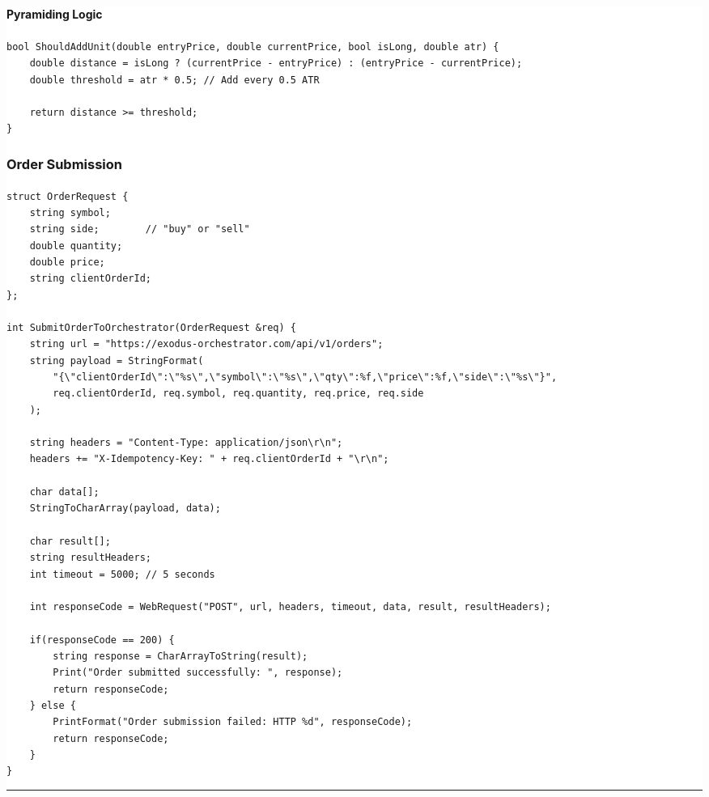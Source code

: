 #### Pyramiding Logic

```mql5
bool ShouldAddUnit(double entryPrice, double currentPrice, bool isLong, double atr) {
    double distance = isLong ? (currentPrice - entryPrice) : (entryPrice - currentPrice);
    double threshold = atr * 0.5; // Add every 0.5 ATR

    return distance >= threshold;
}
```

### Order Submission

```mql5
struct OrderRequest {
    string symbol;
    string side;        // "buy" or "sell"
    double quantity;
    double price;
    string clientOrderId;
};

int SubmitOrderToOrchestrator(OrderRequest &req) {
    string url = "https://exodus-orchestrator.com/api/v1/orders";
    string payload = StringFormat(
        "{\"clientOrderId\":\"%s\",\"symbol\":\"%s\",\"qty\":%f,\"price\":%f,\"side\":\"%s\"}",
        req.clientOrderId, req.symbol, req.quantity, req.price, req.side
    );

    string headers = "Content-Type: application/json\r\n";
    headers += "X-Idempotency-Key: " + req.clientOrderId + "\r\n";

    char data[];
    StringToCharArray(payload, data);

    char result[];
    string resultHeaders;
    int timeout = 5000; // 5 seconds

    int responseCode = WebRequest("POST", url, headers, timeout, data, result, resultHeaders);

    if(responseCode == 200) {
        string response = CharArrayToString(result);
        Print("Order submitted successfully: ", response);
        return responseCode;
    } else {
        PrintFormat("Order submission failed: HTTP %d", responseCode);
        return responseCode;
    }
}
```

---
